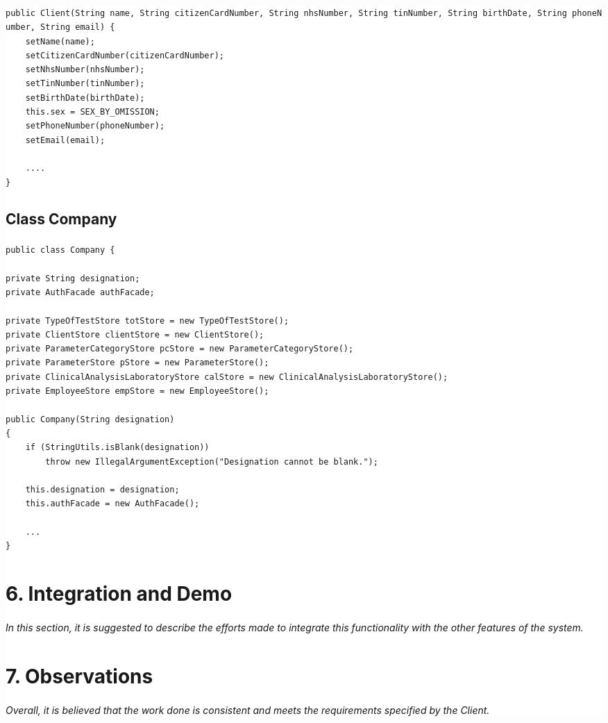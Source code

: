     public Client(String name, String citizenCardNumber, String nhsNumber, String tinNumber, String birthDate, String phoneNumber, String email) {
        setName(name);
        setCitizenCardNumber(citizenCardNumber);
        setNhsNumber(nhsNumber);
        setTinNumber(tinNumber);
        setBirthDate(birthDate);
        this.sex = SEX_BY_OMISSION;
        setPhoneNumber(phoneNumber);
        setEmail(email);

        ....
    }


## Class Company
    public class Company {

    private String designation;
    private AuthFacade authFacade;

    private TypeOfTestStore totStore = new TypeOfTestStore();
    private ClientStore clientStore = new ClientStore();
    private ParameterCategoryStore pcStore = new ParameterCategoryStore();
    private ParameterStore pStore = new ParameterStore();
    private ClinicalAnalysisLaboratoryStore calStore = new ClinicalAnalysisLaboratoryStore();
    private EmployeeStore empStore = new EmployeeStore();

    public Company(String designation)
    {
        if (StringUtils.isBlank(designation))
            throw new IllegalArgumentException("Designation cannot be blank.");

        this.designation = designation;
        this.authFacade = new AuthFacade();
        
        ...
    }

# 6. Integration and Demo 

*In this section, it is suggested to describe the efforts made to integrate this functionality with the other features of the system.*


# 7. Observations

*Overall, it is believed that the work done is consistent and meets the requirements specified by the Client.*





